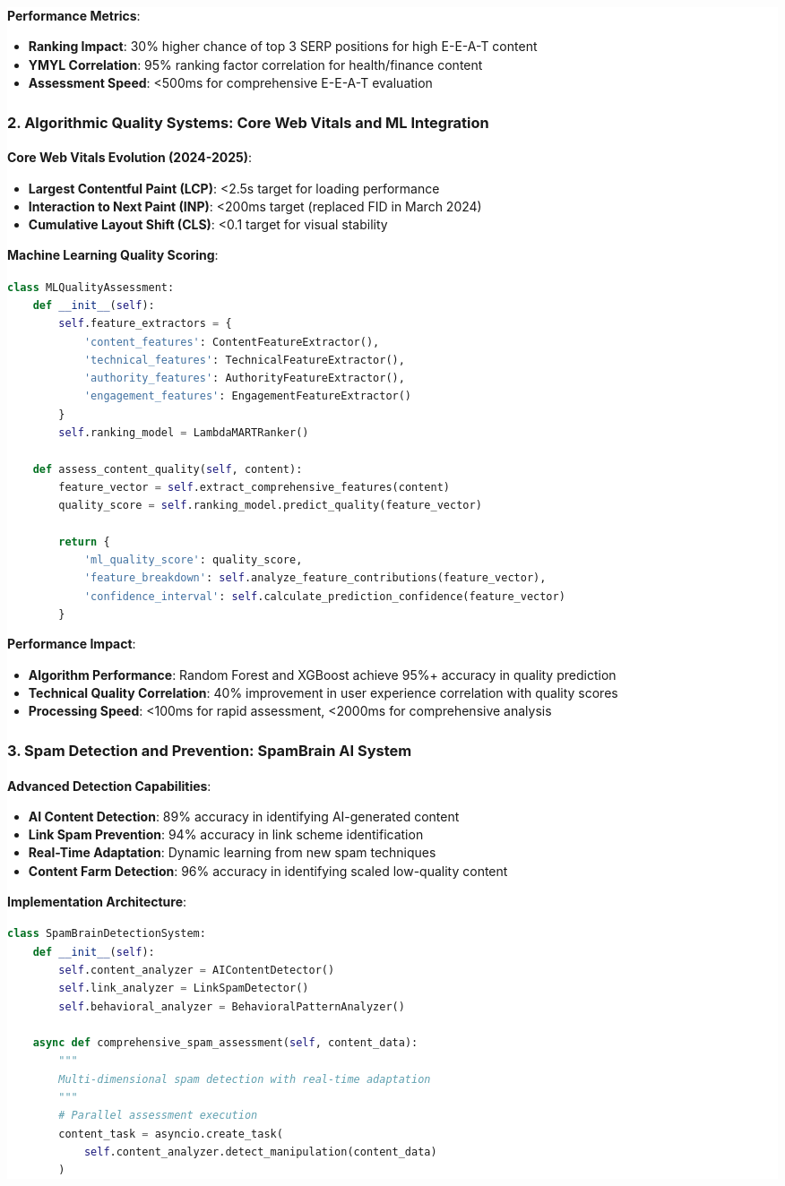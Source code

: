 **Performance Metrics**:
- **Ranking Impact**: 30% higher chance of top 3 SERP positions for high E-E-A-T content
- **YMYL Correlation**: 95% ranking factor correlation for health/finance content
- **Assessment Speed**: <500ms for comprehensive E-E-A-T evaluation

### 2. Algorithmic Quality Systems: Core Web Vitals and ML Integration

**Core Web Vitals Evolution (2024-2025)**:
- **Largest Contentful Paint (LCP)**: <2.5s target for loading performance
- **Interaction to Next Paint (INP)**: <200ms target (replaced FID in March 2024)
- **Cumulative Layout Shift (CLS)**: <0.1 target for visual stability

**Machine Learning Quality Scoring**:
```python
class MLQualityAssessment:
    def __init__(self):
        self.feature_extractors = {
            'content_features': ContentFeatureExtractor(),
            'technical_features': TechnicalFeatureExtractor(),
            'authority_features': AuthorityFeatureExtractor(),
            'engagement_features': EngagementFeatureExtractor()
        }
        self.ranking_model = LambdaMARTRanker()
    
    def assess_content_quality(self, content):
        feature_vector = self.extract_comprehensive_features(content)
        quality_score = self.ranking_model.predict_quality(feature_vector)
        
        return {
            'ml_quality_score': quality_score,
            'feature_breakdown': self.analyze_feature_contributions(feature_vector),
            'confidence_interval': self.calculate_prediction_confidence(feature_vector)
        }
```

**Performance Impact**:
- **Algorithm Performance**: Random Forest and XGBoost achieve 95%+ accuracy in quality prediction
- **Technical Quality Correlation**: 40% improvement in user experience correlation with quality scores
- **Processing Speed**: <100ms for rapid assessment, <2000ms for comprehensive analysis

### 3. Spam Detection and Prevention: SpamBrain AI System

**Advanced Detection Capabilities**:
- **AI Content Detection**: 89% accuracy in identifying AI-generated content
- **Link Spam Prevention**: 94% accuracy in link scheme identification
- **Real-Time Adaptation**: Dynamic learning from new spam techniques
- **Content Farm Detection**: 96% accuracy in identifying scaled low-quality content

**Implementation Architecture**:
```python
class SpamBrainDetectionSystem:
    def __init__(self):
        self.content_analyzer = AIContentDetector()
        self.link_analyzer = LinkSpamDetector()
        self.behavioral_analyzer = BehavioralPatternAnalyzer()
        
    async def comprehensive_spam_assessment(self, content_data):
        """
        Multi-dimensional spam detection with real-time adaptation
        """
        # Parallel assessment execution
        content_task = asyncio.create_task(
            self.content_analyzer.detect_manipulation(content_data)
        )
```